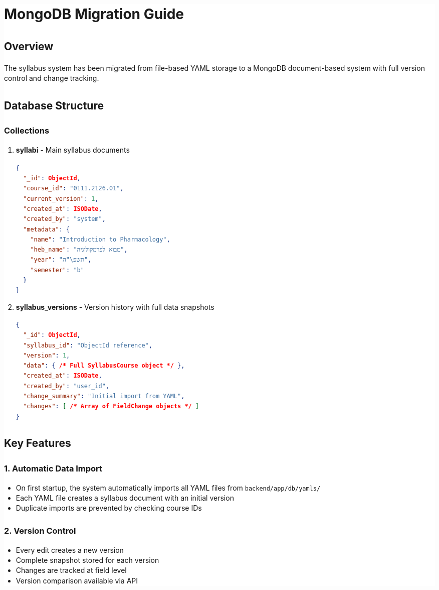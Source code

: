 # MongoDB Migration Guide

## Overview

The syllabus system has been migrated from file-based YAML storage to a MongoDB document-based system with full version control and change tracking.

## Database Structure

### Collections

1. **syllabi** - Main syllabus documents
   ```json
   {
     "_id": ObjectId,
     "course_id": "0111.2126.01",
     "current_version": 1,
     "created_at": ISODate,
     "created_by": "system",
     "metadata": {
       "name": "Introduction to Pharmacology",
       "heb_name": "מבוא לפרמקולוגיה",
       "year": "תשפ\"ה",
       "semester": "b"
     }
   }
   ```

2. **syllabus_versions** - Version history with full data snapshots
   ```json
   {
     "_id": ObjectId,
     "syllabus_id": "ObjectId reference",
     "version": 1,
     "data": { /* Full SyllabusCourse object */ },
     "created_at": ISODate,
     "created_by": "user_id",
     "change_summary": "Initial import from YAML",
     "changes": [ /* Array of FieldChange objects */ ]
   }
   ```

## Key Features

### 1. Automatic Data Import
- On first startup, the system automatically imports all YAML files from `backend/app/db/yamls/`
- Each YAML file creates a syllabus document with an initial version
- Duplicate imports are prevented by checking course IDs

### 2. Version Control
- Every edit creates a new version
- Complete snapshot stored for each version
- Changes are tracked at field level
- Version comparison available via API
